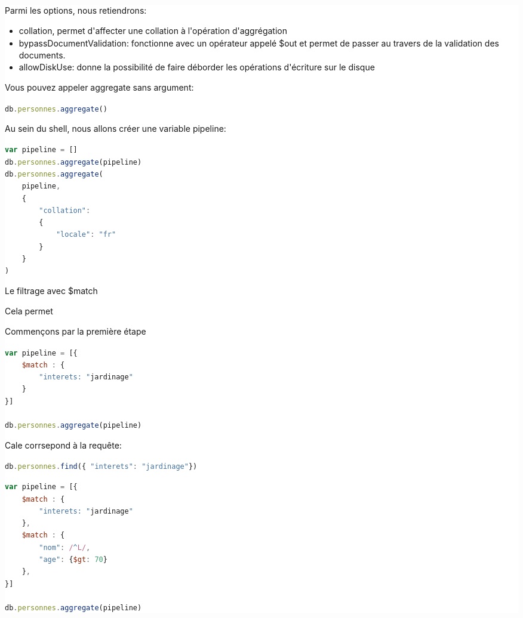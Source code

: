 Parmi les options, nous retiendrons:
- collation, permet d'affecter une collation à l'opération d'aggrégation
- bypassDocumentValidation: fonctionne avec un opérateur appelé $out et permet de passer au travers de la validation des documents.
- allowDiskUse: donne la possibilité de faire déborder les opérations d'écriture sur le disque

Vous pouvez appeler aggregate sans argument:
``` javascript
db.personnes.aggregate()
```

Au sein du shell, nous allons créer une variable pipeline:

``` javascript
var pipeline = []
db.personnes.aggregate(pipeline)
db.personnes.aggregate(
	pipeline,
	{
		"collation":
		{
			"locale": "fr"
		}
	}
)
```

Le filtrage avec $match

Cela permet




Commençons par la première étape

``` javascript
var pipeline = [{
	$match : {
		"interets: "jardinage"
	}
}]

db.personnes.aggregate(pipeline)
```

Cale corrsepond à la requête:
``` javascript
db.personnes.find({ "interets": "jardinage"})
```

``` javascript
var pipeline = [{
	$match : {
		"interets: "jardinage"
	},
	$match : {
		"nom": /^L/,
		"age": {$gt: 70}
	},
}]

db.personnes.aggregate(pipeline)
```
